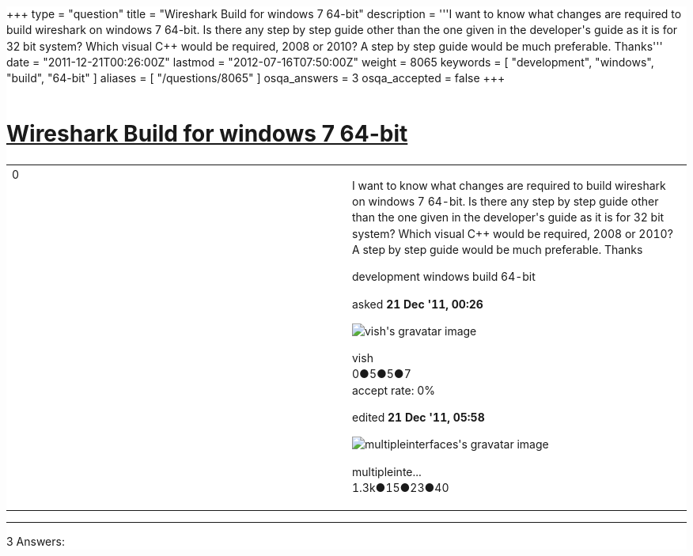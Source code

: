 +++
type = "question"
title = "Wireshark Build for windows 7 64-bit"
description = '''I want to know what changes are required to build wireshark on windows 7 64-bit. Is there any step by step guide other than the one given in the developer&#x27;s guide as it is for 32 bit system? Which visual C++ would be required, 2008 or 2010? A step by step guide would be much preferable. Thanks'''
date = "2011-12-21T00:26:00Z"
lastmod = "2012-07-16T07:50:00Z"
weight = 8065
keywords = [ "development", "windows", "build", "64-bit" ]
aliases = [ "/questions/8065" ]
osqa_answers = 3
osqa_accepted = false
+++

<div class="headNormal">

# [Wireshark Build for windows 7 64-bit](/questions/8065/wireshark-build-for-windows-7-64-bit)

</div>

<div id="main-body">

<div id="askform">

<table id="question-table" style="width:100%;"><colgroup><col style="width: 50%" /><col style="width: 50%" /></colgroup><tbody><tr class="odd"><td style="width: 30px; vertical-align: top"><div class="vote-buttons"><span id="post-8065-upvote" class="ajax-command post-vote up" rel="nofollow" title="I like this post (click again to cancel)"> </span><div id="post-8065-score" class="post-score" title="current number of votes">0</div><span id="post-8065-downvote" class="ajax-command post-vote down" rel="nofollow" title="I dont like this post (click again to cancel)"> </span> <span id="favorite-mark" class="ajax-command favorite-mark" rel="nofollow" title="mark/unmark this question as favorite (click again to cancel)"> </span><div id="favorite-count" class="favorite-count"></div></div></td><td><div id="item-right"><div class="question-body"><p>I want to know what changes are required to build wireshark on windows 7 64-bit. Is there any step by step guide other than the one given in the developer's guide as it is for 32 bit system? Which visual C++ would be required, 2008 or 2010? A step by step guide would be much preferable. Thanks</p></div><div id="question-tags" class="tags-container tags"><span class="post-tag tag-link-development" rel="tag" title="see questions tagged &#39;development&#39;">development</span> <span class="post-tag tag-link-windows" rel="tag" title="see questions tagged &#39;windows&#39;">windows</span> <span class="post-tag tag-link-build" rel="tag" title="see questions tagged &#39;build&#39;">build</span> <span class="post-tag tag-link-64-bit" rel="tag" title="see questions tagged &#39;64-bit&#39;">64-bit</span></div><div id="question-controls" class="post-controls"></div><div class="post-update-info-container"><div class="post-update-info post-update-info-user"><p>asked <strong>21 Dec '11, 00:26</strong></p><img src="https://secure.gravatar.com/avatar/b7bdcb1b20e2c4bba13948b04439d544?s=32&amp;d=identicon&amp;r=g" class="gravatar" width="32" height="32" alt="vish&#39;s gravatar image" /><p><span>vish</span><br />
<span class="score" title="0 reputation points">0</span><span title="5 badges"><span class="badge1">●</span><span class="badgecount">5</span></span><span title="5 badges"><span class="silver">●</span><span class="badgecount">5</span></span><span title="7 badges"><span class="bronze">●</span><span class="badgecount">7</span></span><br />
<span class="accept_rate" title="Rate of the user&#39;s accepted answers">accept rate:</span> <span title="vish has no accepted answers">0%</span></p></div><div class="post-update-info post-update-info-edited"><p><span> edited <strong>21 Dec '11, 05:58</strong> </span></p><img src="https://secure.gravatar.com/avatar/fe1cf996b30e896dc95ca3cd47ac7406?s=32&amp;d=identicon&amp;r=g" class="gravatar" width="32" height="32" alt="multipleinterfaces&#39;s gravatar image" /><p><span>multipleinte...</span><br />
<span class="score" title="1321 reputation points"><span>1.3k</span></span><span title="15 badges"><span class="badge1">●</span><span class="badgecount">15</span></span><span title="23 badges"><span class="silver">●</span><span class="badgecount">23</span></span><span title="40 badges"><span class="bronze">●</span><span class="badgecount">40</span></span></p></div></div><div id="comments-container-8065" class="comments-container"></div><div id="comment-tools-8065" class="comment-tools"></div><div class="clear"></div><div id="comment-8065-form-container" class="comment-form-container"></div><div class="clear"></div></div></td></tr></tbody></table>

------------------------------------------------------------------------

<div class="tabBar">

<span id="sort-top"></span>

<div class="headQuestions">

3 Answers:

</div>

</div>
